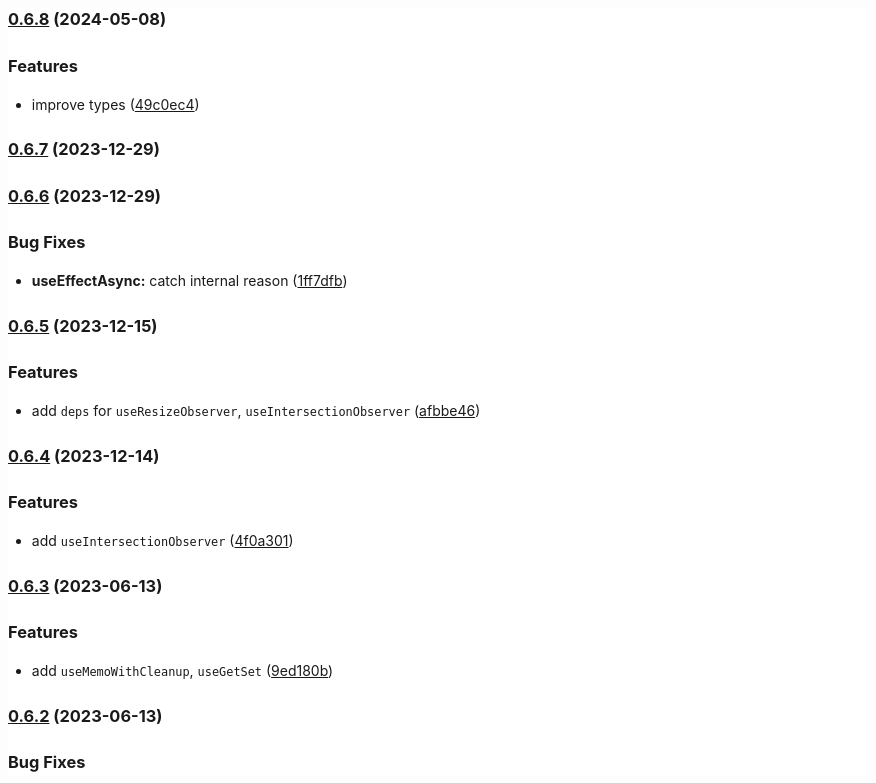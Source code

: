 ### [0.6.8](https://github.com/BlackGlory/extra-react-hooks/compare/v0.6.7...v0.6.8) (2024-05-08)


### Features

* improve types ([49c0ec4](https://github.com/BlackGlory/extra-react-hooks/commit/49c0ec4c2dcc723ec036d20b4a8dddace59f7dad))

### [0.6.7](https://github.com/BlackGlory/extra-react-hooks/compare/v0.6.6...v0.6.7) (2023-12-29)

### [0.6.6](https://github.com/BlackGlory/extra-react-hooks/compare/v0.6.5...v0.6.6) (2023-12-29)


### Bug Fixes

* **useEffectAsync:** catch internal reason ([1ff7dfb](https://github.com/BlackGlory/extra-react-hooks/commit/1ff7dfb94841b7f6d6b6d4cc7823e62c7c4a1716))

### [0.6.5](https://github.com/BlackGlory/extra-react-hooks/compare/v0.6.4...v0.6.5) (2023-12-15)


### Features

* add `deps` for `useResizeObserver`, `useIntersectionObserver` ([afbbe46](https://github.com/BlackGlory/extra-react-hooks/commit/afbbe462a10d7ad313b7d68ec38edfa00597fec0))

### [0.6.4](https://github.com/BlackGlory/extra-react-hooks/compare/v0.6.3...v0.6.4) (2023-12-14)


### Features

* add `useIntersectionObserver` ([4f0a301](https://github.com/BlackGlory/extra-react-hooks/commit/4f0a3014c35852bf6636ac29b85361932eb52c4e))

### [0.6.3](https://github.com/BlackGlory/extra-react-hooks/compare/v0.6.2...v0.6.3) (2023-06-13)


### Features

* add `useMemoWithCleanup`, `useGetSet` ([9ed180b](https://github.com/BlackGlory/extra-react-hooks/commit/9ed180be34e193371ea6c2beb3adcf2e6ce6356c))

### [0.6.2](https://github.com/BlackGlory/extra-react-hooks/compare/v0.6.1...v0.6.2) (2023-06-13)


### Bug Fixes
